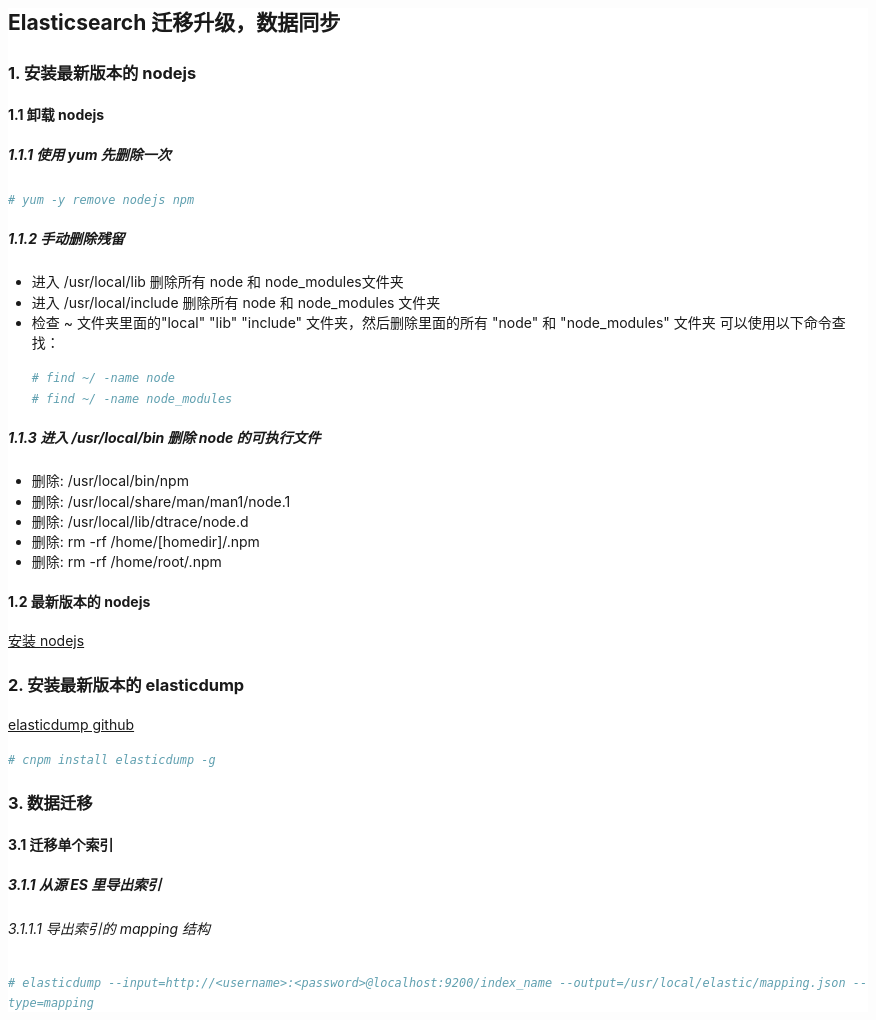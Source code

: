 ## Elasticsearch 迁移升级，数据同步

### 1. 安装最新版本的 nodejs

#### 1.1 卸载 nodejs

##### 1.1.1 使用 yum 先删除一次

```bash
# yum -y remove nodejs npm
```

##### 1.1.2 手动删除残留

- 进入 /usr/local/lib 删除所有 node 和 node_modules文件夹
- 进入 /usr/local/include 删除所有 node 和 node_modules 文件夹
- 检查 ~ 文件夹里面的"local" "lib" "include" 文件夹，然后删除里面的所有 "node" 和 "node_modules" 文件夹
   可以使用以下命令查找：
   ```bash
   # find ~/ -name node
   # find ~/ -name node_modules
   ```

##### 1.1.3 进入 /usr/local/bin 删除 node 的可执行文件

- 删除: /usr/local/bin/npm
- 删除: /usr/local/share/man/man1/node.1
- 删除: /usr/local/lib/dtrace/node.d
- 删除: rm -rf /home/[homedir]/.npm
- 删除: rm -rf /home/root/.npm

#### 1.2 最新版本的 nodejs

[安装 nodejs](https://github.com/sunnyzhy/nodejs/blob/master/nodejs.md 'nodejs')

### 2. 安装最新版本的 elasticdump

[elasticdump github](https://github.com/elasticsearch-dump/elasticsearch-dump 'elasticsearch-dump')

```bash
# cnpm install elasticdump -g
```

### 3. 数据迁移

#### 3.1 迁移单个索引

##### 3.1.1 从源 ES 里导出索引

###### 3.1.1.1 导出索引的 mapping 结构

```bash
# elasticdump --input=http://<username>:<password>@localhost:9200/index_name --output=/usr/local/elastic/mapping.json --type=mapping
```
